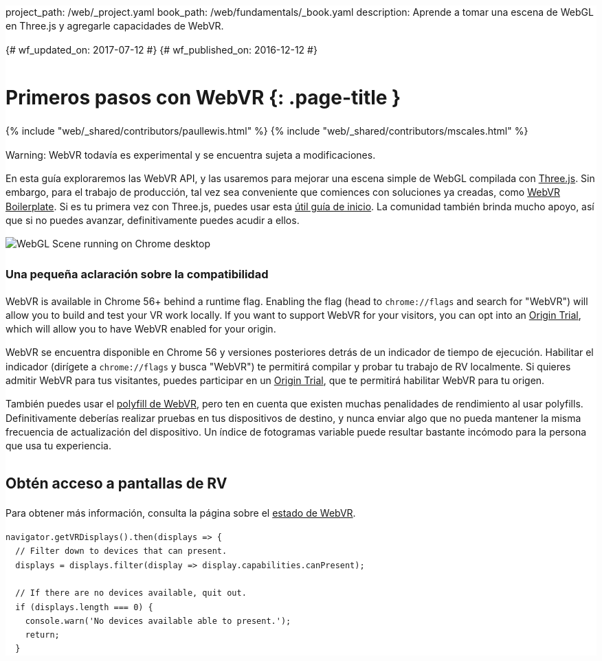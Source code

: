 project_path: /web/_project.yaml book_path: /web/fundamentals/_book.yaml description: Aprende a tomar una escena de WebGL en Three.js y agregarle capacidades de WebVR.

{# wf_updated_on: 2017-07-12 #} {# wf_published_on: 2016-12-12 #}

# Primeros pasos con WebVR {: .page-title }

{% include "web/_shared/contributors/paullewis.html" %} {% include "web/_shared/contributors/mscales.html" %}

Warning: WebVR todavía es experimental y se encuentra sujeta a modificaciones.

En esta guía exploraremos las WebVR API, y las usaremos para mejorar una escena simple de WebGL compilada con [Three.js](https://threejs.org/). Sin embargo, para el trabajo de producción, tal vez sea conveniente que comiences con soluciones ya creadas, como [WebVR Boilerplate](https://github.com/borismus/webvr-boilerplate). Si es tu primera vez con Three.js, puedes usar esta [útil guía de inicio](https://aerotwist.com/tutorials/getting-started-with-three-js/). La comunidad también brinda mucho apoyo, así que si no puedes avanzar, definitivamente puedes acudir a ellos.

![WebGL Scene running on Chrome desktop](./img/desktop.jpg)

### Una pequeña aclaración sobre la compatibilidad

WebVR is available in Chrome 56+ behind a runtime flag. Enabling the flag (head to `chrome://flags` and search for "WebVR") will allow you to build and test your VR work locally. If you want to support WebVR for your visitors, you can opt into an [Origin Trial](https://github.com/GoogleChrome/OriginTrials/blob/gh-pages/developer-guide.md), which will allow you to have WebVR enabled for your origin.

WebVR se encuentra disponible en Chrome 56 y versiones posteriores detrás de un indicador de tiempo de ejecución. Habilitar el indicador (dirígete a `chrome://flags` y busca "WebVR") te permitirá compilar y probar tu trabajo de RV localmente. Si quieres admitir WebVR para tus visitantes, puedes participar en un [Origin Trial](https://github.com/jpchase/OriginTrials/blob/gh-pages/developer-guide.md), que te permitirá habilitar WebVR para tu origen.

También puedes usar el [polyfill de WebVR](https://github.com/googlevr/webvr-polyfill), pero ten en cuenta que existen muchas penalidades de rendimiento al usar polyfills. Definitivamente deberías realizar pruebas en tus dispositivos de destino, y nunca enviar algo que no pueda mantener la misma frecuencia de actualización del dispositivo. Un índice de fotogramas variable puede resultar bastante incómodo para la persona que usa tu experiencia.

## Obtén acceso a pantallas de RV

Para obtener más información, consulta la página sobre el [estado de WebVR](../status/).

    navigator.getVRDisplays().then(displays => {
      // Filter down to devices that can present.
      displays = displays.filter(display => display.capabilities.canPresent);
    
      // If there are no devices available, quit out.
      if (displays.length === 0) {
        console.warn('No devices available able to present.');
        return;
      }
    